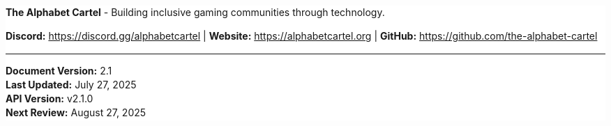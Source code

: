 **The Alphabet Cartel** - Building inclusive gaming communities through technology.

**Discord:** https://discord.gg/alphabetcartel | **Website:** https://alphabetcartel.org | **GitHub:** https://github.com/the-alphabet-cartel

---

**Document Version:** 2.1  
**Last Updated:** July 27, 2025  
**API Version:** v2.1.0  
**Next Review:** August 27, 2025